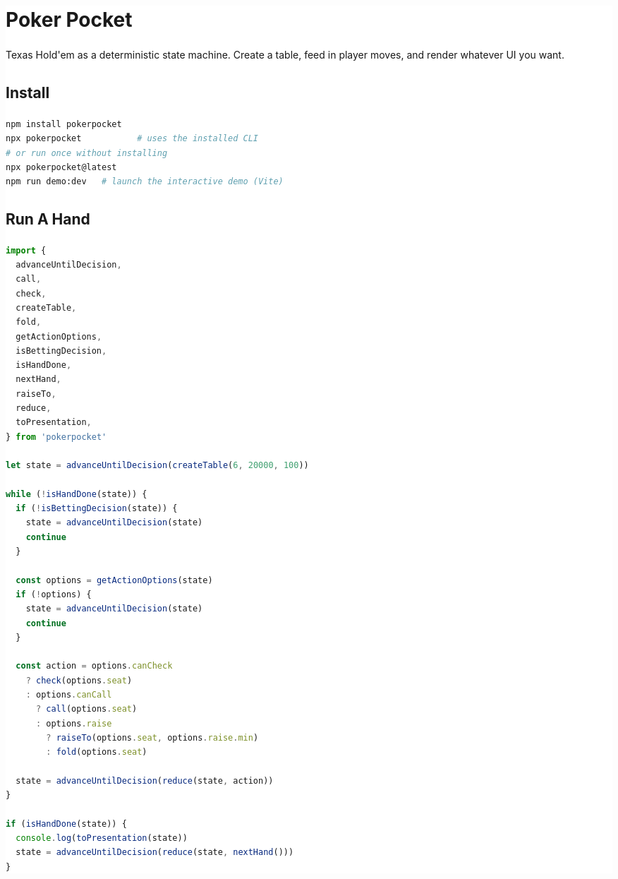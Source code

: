 # Poker Pocket

Texas Hold'em as a deterministic state machine. Create a table, feed in player moves, and render whatever UI you want.

## Install

```bash
npm install pokerpocket
npx pokerpocket           # uses the installed CLI
# or run once without installing
npx pokerpocket@latest
npm run demo:dev   # launch the interactive demo (Vite)
```

## Run A Hand

```typescript
import {
  advanceUntilDecision,
  call,
  check,
  createTable,
  fold,
  getActionOptions,
  isBettingDecision,
  isHandDone,
  nextHand,
  raiseTo,
  reduce,
  toPresentation,
} from 'pokerpocket'

let state = advanceUntilDecision(createTable(6, 20000, 100))

while (!isHandDone(state)) {
  if (!isBettingDecision(state)) {
    state = advanceUntilDecision(state)
    continue
  }

  const options = getActionOptions(state)
  if (!options) {
    state = advanceUntilDecision(state)
    continue
  }

  const action = options.canCheck
    ? check(options.seat)
    : options.canCall
      ? call(options.seat)
      : options.raise
        ? raiseTo(options.seat, options.raise.min)
        : fold(options.seat)

  state = advanceUntilDecision(reduce(state, action))
}

if (isHandDone(state)) {
  console.log(toPresentation(state))
  state = advanceUntilDecision(reduce(state, nextHand()))
}
```